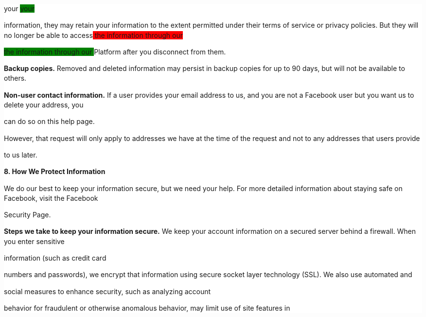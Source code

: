 your</span> <span style="background-color: green;">your


</span>information, they may retain your information to the extent permitted under their terms of service or privacy policies. But they will no longer be able to access<span style="background-color: red;"> the information through our</span>


<span style="background-color: green;">the information through our </span>Platform after you disconnect from them.


**Backup copies.** Removed and deleted information may persist in backup copies for up to 90 days, but will not be available to others.


**Non-user contact information.** If a user provides your email address to us, and you are not a Facebook user but you want us to delete your address, you<span style="background-color: red;"> </span><span style="background-color: green;">


</span>can do so on this help page.<span style="background-color: green;"> </span><span style="background-color: red;">


</span>However, that request will only apply to addresses we have at the time of the request and not to any addresses that users provide<span style="background-color: red;"> </span><span style="background-color: green;">


</span>to us later.


**8. How We Protect Information** 


We do our best to keep your information secure, but we need your help. For more detailed information about staying safe on Facebook, visit the Facebook<span style="background-color: red;"> </span><span style="background-color: green;">


</span>Security Page.


**Steps we take to keep your information secure.** We keep your account information on a secured server behind a firewall. When you enter sensitive<span style="background-color: red;"> </span><span style="background-color: green;">


</span>information (such as credit card<span style="background-color: green;"> </span><span style="background-color: red;">


</span>numbers and passwords), we encrypt that information using secure socket layer technology (SSL). We also use automated and<span style="background-color: red;"> </span><span style="background-color: green;">


</span>social measures to enhance security, such as analyzing account<span style="background-color: green;"> </span><span style="background-color: red;">


</span>behavior for fraudulent or otherwise anomalous behavior, may limit use of site features in<span style="background-color: red;"> </span><span style="background-color: green;">
